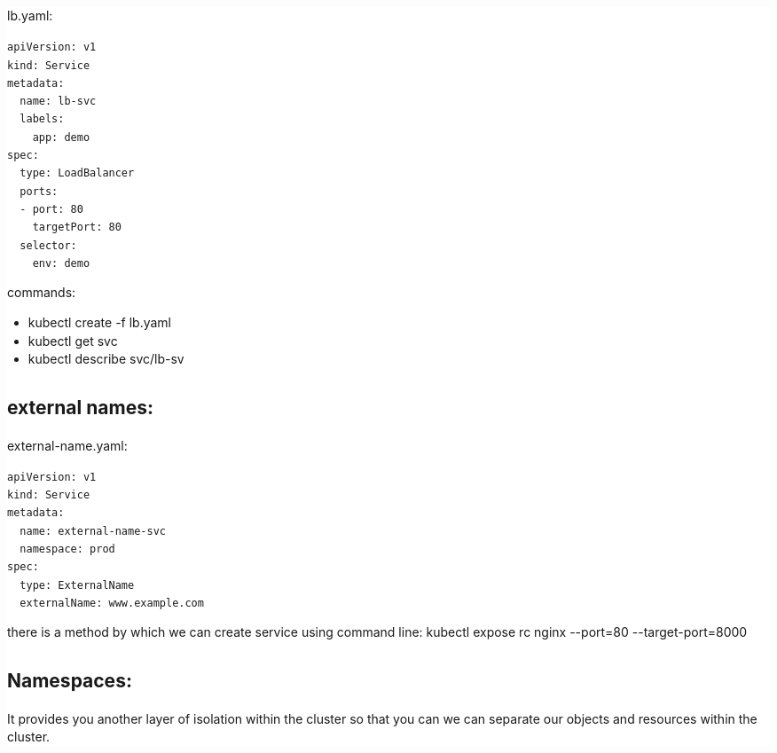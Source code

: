 lb.yaml:

```
apiVersion: v1
kind: Service
metadata:
  name: lb-svc
  labels:
    app: demo
spec:
  type: LoadBalancer
  ports:
  - port: 80
    targetPort: 80
  selector:
    env: demo
```

commands:

- kubectl create -f lb.yaml
- kubectl get svc
- kubectl describe svc/lb-sv

## external names:

external-name.yaml:

```
apiVersion: v1
kind: Service
metadata:
  name: external-name-svc
  namespace: prod
spec:
  type: ExternalName
  externalName: www.example.com
```

there is a method by which we can create service using command line:
kubectl expose rc nginx --port=80 --target-port=8000

## Namespaces:

It provides you another layer of isolation within the cluster so that you can we can separate our objects and resources within the cluster.
